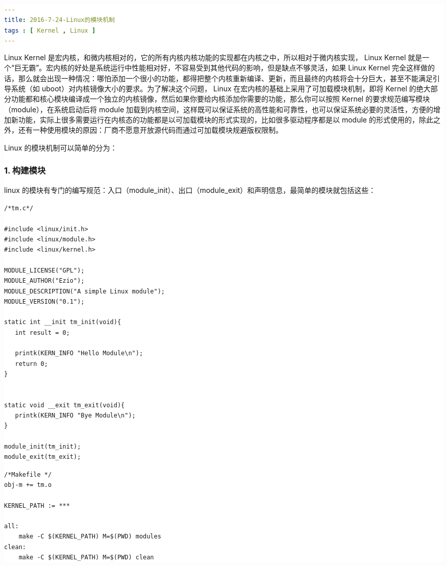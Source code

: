 ```yaml
---
title: 2016-7-24-Linux的模块机制 
tags : [ Kernel , Linux ]
---
```


Linux Kernel 是宏内核，和微内核相对的，它的所有内核内核功能的实现都在内核之中，所以相对于微内核实现， Linux Kernel 就是一个“巨无霸”。宏内核的好处是系统运行中性能相对好，不容易受到其他代码的影响，但是缺点不够灵活，如果 Linux Kernel 完全这样做的话，那么就会出现一种情况：哪怕添加一个很小的功能，都得把整个内核重新编译、更新，而且最终的内核将会十分巨大，甚至不能满足引导系统（如 uboot）对内核镜像大小的要求。为了解决这个问题， Linux 在宏内核的基础上采用了可加载模块机制，即将 Kernel 的绝大部分功能都和核心模块编译成一个独立的内核镜像，然后如果你要给内核添加你需要的功能，那么你可以按照 Kernel 的要求规范编写模块（module），在系统启动后将 module 加载到内核空间，这样既可以保证系统的高性能和可靠性，也可以保证系统必要的灵活性，方便的增加新功能，实际上很多需要运行在内核态的功能都是以可加载模块的形式实现的，比如很多驱动程序都是以 module 的形式使用的，除此之外，还有一种使用模块的原因：厂商不愿意开放源代码而通过可加载模块规避版权限制。

Linux 的模块机制可以简单的分为：


### 1. 构建模块

linux 的模块有专门的编写规范：入口（module_init）、出口（module_exit）和声明信息，最简单的模块就包括这些：


```
/*tm.c*/

#include <linux/init.h>
#include <linux/module.h>
#include <linux/kernel.h>

MODULE_LICENSE("GPL");
MODULE_AUTHOR("Ezio");
MODULE_DESCRIPTION("A simple Linux module");
MODULE_VERSION("0.1");

static int __init tm_init(void){
   int result = 0;

   printk(KERN_INFO "Hello Module\n");
   return 0;
}


static void __exit tm_exit(void){
   printk(KERN_INFO "Bye Module\n");
}

module_init(tm_init);
module_exit(tm_exit);
```

```
/*Makefile */
obj-m += tm.o

KERNEL_PATH := ***

all:
	make -C $(KERNEL_PATH) M=$(PWD) modules
clean:
	make -C $(KERNEL_PATH) M=$(PWD) clean
```


[1]: https://busybox.net/about.html